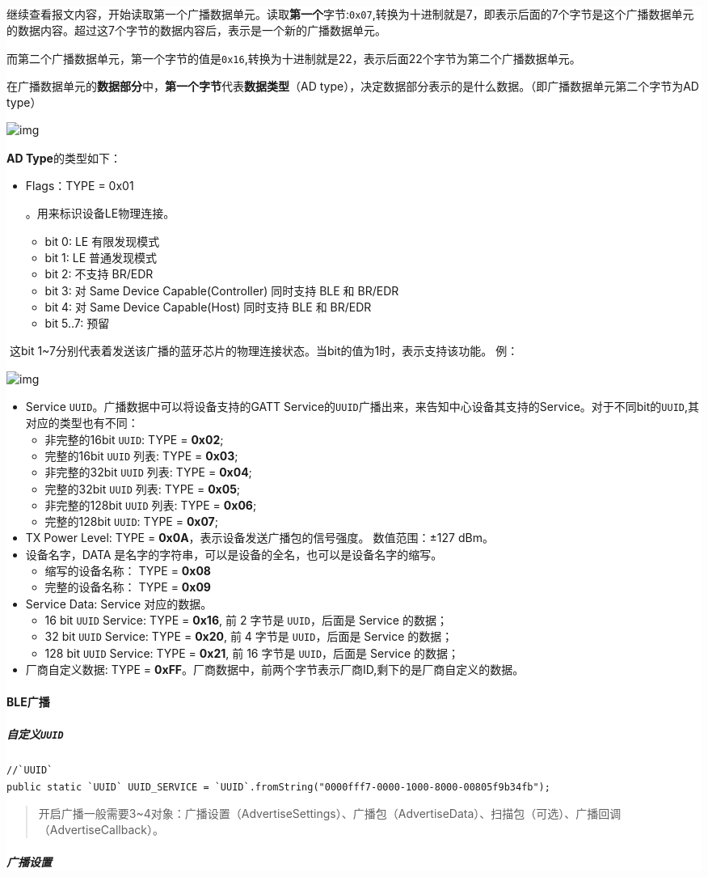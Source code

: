 ​       继续查看报文内容，开始读取第一个广播数据单元。读取**第一个**字节:`0x07`,转换为十进制就是7，即表示后面的7个字节是这个广播数据单元的数据内容。超过这7个字节的数据内容后，表示是一个新的广播数据单元。

​       而第二个广播数据单元，第一个字节的值是`0x16`,转换为十进制就是22，表示后面22个字节为第二个广播数据单元。

​       在广播数据单元的**数据部分**中，**第一个字节**代表**数据类型**（AD type），决定数据部分表示的是什么数据。（即广播数据单元第二个字节为AD type）

![img](https:////upload-images.jianshu.io/upload_images/6974508-63821d97bf504563?imageMogr2/auto-orient/strip|imageView2/2/w/662/format/webp)

**AD Type**的类型如下：

- Flags：TYPE = 0x01

  。用来标识设备LE物理连接。

  - bit 0: LE 有限发现模式
  - bit 1: LE 普通发现模式
  - bit 2: 不支持 BR/EDR
  - bit 3: 对 Same Device Capable(Controller) 同时支持 BLE 和 BR/EDR
  - bit 4: 对 Same Device Capable(Host) 同时支持 BLE 和 BR/EDR
  - bit 5..7: 预留

​       这bit 1~7分别代表着发送该广播的蓝牙芯片的物理连接状态。当bit的值为1时，表示支持该功能。
 例：

![img](https:////upload-images.jianshu.io/upload_images/6974508-b0c30d7be474f0c6?imageMogr2/auto-orient/strip|imageView2/2/w/486/format/webp)

- Service `UUID`。广播数据中可以将设备支持的GATT Service的`UUID`广播出来，来告知中心设备其支持的Service。对于不同bit的`UUID`,其对应的类型也有不同：
  - 非完整的16bit `UUID`: TYPE = **0x02**;
  - 完整的16bit `UUID` 列表: TYPE = **0x03**;
  - 非完整的32bit `UUID` 列表: TYPE = **0x04**;
  - 完整的32bit `UUID` 列表: TYPE = **0x05**;
  - 非完整的128bit `UUID` 列表: TYPE = **0x06**;
  - 完整的128bit `UUID`: TYPE = **0x07**;
- TX Power Level: TYPE = **0x0A**，表示设备发送广播包的信号强度。 数值范围：±127 dBm。
- 设备名字，DATA 是名字的字符串，可以是设备的全名，也可以是设备名字的缩写。
  - 缩写的设备名称： TYPE = **0x08**
  - 完整的设备名称： TYPE = **0x09**
- Service Data: Service 对应的数据。
  - 16 bit `UUID` Service: TYPE = **0x16**, 前 2 字节是 `UUID`，后面是 Service 的数据；
  - 32 bit `UUID` Service: TYPE = **0x20**, 前 4 字节是 `UUID`，后面是 Service 的数据；
  - 128 bit `UUID` Service: TYPE = **0x21**, 前 16 字节是 `UUID`，后面是 Service 的数据；
- 厂商自定义数据: TYPE = **0xFF**。厂商数据中，前两个字节表示厂商ID,剩下的是厂商自定义的数据。

#### BLE广播

##### 自定义`UUID`

```tsx
//`UUID`
public static `UUID` UUID_SERVICE = `UUID`.fromString("0000fff7-0000-1000-8000-00805f9b34fb");
```

> 开启广播一般需要3~4对象：广播设置（AdvertiseSettings）、广播包（AdvertiseData）、扫描包（可选）、广播回调（AdvertiseCallback）。

##### 广播设置
